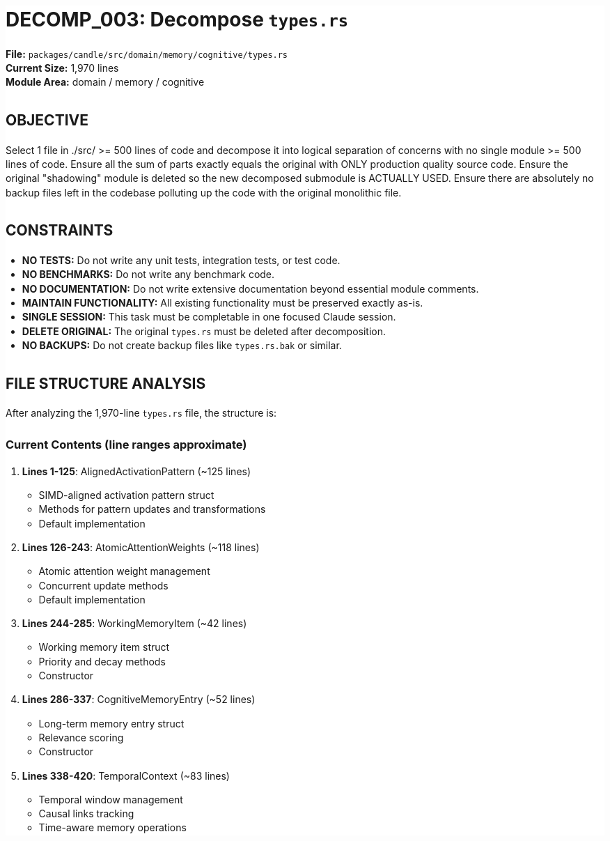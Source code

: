 # DECOMP_003: Decompose `types.rs`

**File:** `packages/candle/src/domain/memory/cognitive/types.rs`  
**Current Size:** 1,970 lines  
**Module Area:** domain / memory / cognitive

## OBJECTIVE

Select 1 file in ./src/ >= 500 lines of code and decompose it into logical separation of concerns with no single module >= 500 lines of code. Ensure all the sum of parts exactly equals the original with ONLY production quality source code. Ensure the original "shadowing" module is deleted so the new decomposed submodule is ACTUALLY USED. Ensure there are absolutely no backup files left in the codebase polluting up the code with the original monolithic file.

## CONSTRAINTS

- **NO TESTS:** Do not write any unit tests, integration tests, or test code.
- **NO BENCHMARKS:** Do not write any benchmark code.
- **NO DOCUMENTATION:** Do not write extensive documentation beyond essential module comments.
- **MAINTAIN FUNCTIONALITY:** All existing functionality must be preserved exactly as-is.
- **SINGLE SESSION:** This task must be completable in one focused Claude session.
- **DELETE ORIGINAL:** The original `types.rs` must be deleted after decomposition.
- **NO BACKUPS:** Do not create backup files like `types.rs.bak` or similar.

## FILE STRUCTURE ANALYSIS

After analyzing the 1,970-line `types.rs` file, the structure is:

### Current Contents (line ranges approximate)

1. **Lines 1-125**: AlignedActivationPattern (~125 lines)
   - SIMD-aligned activation pattern struct
   - Methods for pattern updates and transformations
   - Default implementation

2. **Lines 126-243**: AtomicAttentionWeights (~118 lines)
   - Atomic attention weight management
   - Concurrent update methods
   - Default implementation


3. **Lines 244-285**: WorkingMemoryItem (~42 lines)
   - Working memory item struct
   - Priority and decay methods
   - Constructor

4. **Lines 286-337**: CognitiveMemoryEntry (~52 lines)
   - Long-term memory entry struct
   - Relevance scoring
   - Constructor

5. **Lines 338-420**: TemporalContext (~83 lines)
   - Temporal window management
   - Causal links tracking
   - Time-aware memory operations
